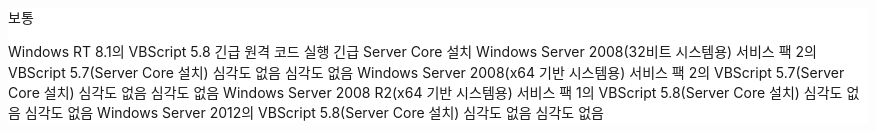 보통
</td>
</tr>
<tr>
<td style="border:1px solid black;">
Windows RT 8.1의 VBScript 5.8
</td>
<td style="border:1px solid black;">
긴급  
원격 코드 실행
</td>
<td style="border:1px solid black;">
긴급
</td>
</tr>
<tr>
<th colspan="3">
Server Core 설치
</th>
</tr>
<tr class="alternateRow">
<td style="border:1px solid black;">
Windows Server 2008(32비트 시스템용) 서비스 팩 2의 VBScript 5.7(Server Core 설치)
</td>
<td style="border:1px solid black;">
심각도 없음
</td>
<td style="border:1px solid black;">
심각도 없음
</td>
</tr>
<tr>
<td style="border:1px solid black;">
Windows Server 2008(x64 기반 시스템용) 서비스 팩 2의 VBScript 5.7(Server Core 설치)
</td>
<td style="border:1px solid black;">
심각도 없음
</td>
<td style="border:1px solid black;">
심각도 없음
</td>
</tr>
<tr class="alternateRow">
<td style="border:1px solid black;">
Windows Server 2008 R2(x64 기반 시스템용) 서비스 팩 1의 VBScript 5.8(Server Core 설치)
</td>
<td style="border:1px solid black;">
심각도 없음
</td>
<td style="border:1px solid black;">
심각도 없음
</td>
</tr>
<tr>
<td style="border:1px solid black;">
Windows Server 2012의 VBScript 5.8(Server Core 설치)
</td>
<td style="border:1px solid black;">
심각도 없음
</td>
<td style="border:1px solid black;">
심각도 없음
</td>
</tr>